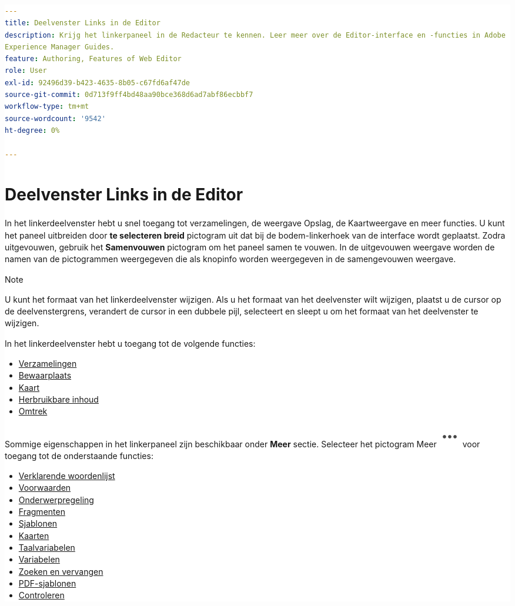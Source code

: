 ```yaml
---
title: Deelvenster Links in de Editor
description: Krijg het linkerpaneel in de Redacteur te kennen. Leer meer over de Editor-interface en -functies in Adobe Experience Manager Guides.
feature: Authoring, Features of Web Editor
role: User
exl-id: 92496d39-b423-4635-8b05-c67fd6af47de
source-git-commit: 0d713f9ff4bd48aa90bce368d6ad7abf86ecbbf7
workflow-type: tm+mt
source-wordcount: '9542'
ht-degree: 0%

---
```


# Deelvenster Links in de Editor

In het linkerdeelvenster hebt u snel toegang tot verzamelingen, de weergave Opslag, de Kaartweergave en meer functies. U kunt het paneel uitbreiden door **te selecteren breid** pictogram uit dat bij de bodem-linkerhoek van de interface wordt geplaatst. Zodra uitgevouwen, gebruik het **Samenvouwen** pictogram om het paneel samen te vouwen. In de uitgevouwen weergave worden de namen van de pictogrammen weergegeven die als knopinfo worden weergegeven in de samengevouwen weergave.

>[!NOTE]
>
> U kunt het formaat van het linkerdeelvenster wijzigen. Als u het formaat van het deelvenster wilt wijzigen, plaatst u de cursor op de deelvenstergrens, verandert de cursor in een dubbele pijl, selecteert en sleept u om het formaat van het deelvenster te wijzigen.

In het linkerdeelvenster hebt u toegang tot de volgende functies:

- [Verzamelingen](#collections)
- [Bewaarplaats](#repository)
- [Kaart](#map)
- [Herbruikbare inhoud](#reusable-content)
- [Omtrek](#outline)

Sommige eigenschappen in het linkerpaneel zijn beschikbaar onder **Meer** sectie. Selecteer het pictogram Meer ![](images/Smock_MoreSmallList_18_N.svg) voor toegang tot de onderstaande functies:

- [Verklarende woordenlijst](#glossary)
- [Voorwaarden](#conditions)
- [Onderwerpregeling](#subject-scheme)
- [Fragmenten](#snippets)
- [Sjablonen](#templates)
- [Kaarten](#citations)
- [Taalvariabelen](#language-variables)
- [Variabelen](#variables)
- [Zoeken en vervangen](#find-and-replace)
- [PDF-sjablonen](#pdf-templates)
- [Controleren](#review)
